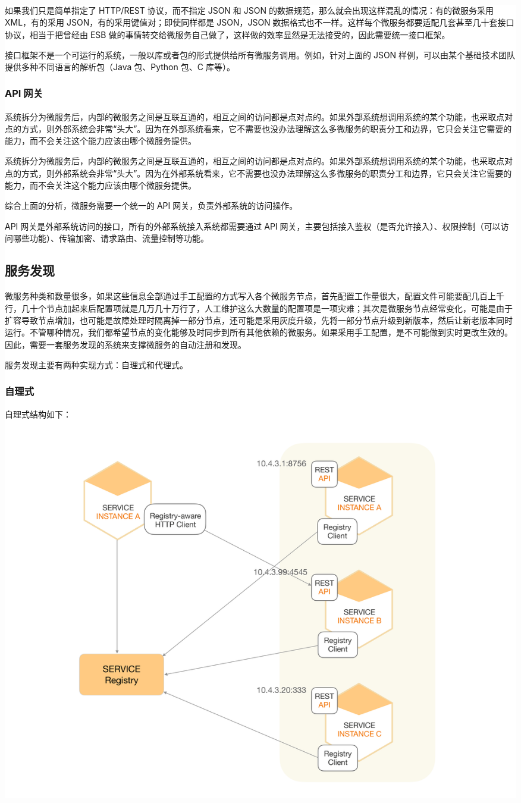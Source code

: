 如果我们只是简单指定了 HTTP/REST 协议，而不指定 JSON 和 JSON 的数据规范，那么就会出现这样混乱的情况：有的微服务采用 XML，有的采用 JSON，有的采用键值对；即使同样都是 JSON，JSON 数据格式也不一样。这样每个微服务都要适配几套甚至几十套接口协议，相当于把曾经由 ESB 做的事情转交给微服务自己做了，这样做的效率显然是无法接受的，因此需要统一接口框架。

接口框架不是一个可运行的系统，一般以库或者包的形式提供给所有微服务调用。例如，针对上面的 JSON 样例，可以由某个基础技术团队提供多种不同语言的解析包（Java 包、Python 包、C 库等）。

### API 网关

系统拆分为微服务后，内部的微服务之间是互联互通的，相互之间的访问都是点对点的。如果外部系统想调用系统的某个功能，也采取点对点的方式，则外部系统会非常“头大”。因为在外部系统看来，它不需要也没办法理解这么多微服务的职责分工和边界，它只会关注它需要的能力，而不会关注这个能力应该由哪个微服务提供。

系统拆分为微服务后，内部的微服务之间是互联互通的，相互之间的访问都是点对点的。如果外部系统想调用系统的某个功能，也采取点对点的方式，则外部系统会非常“头大”。因为在外部系统看来，它不需要也没办法理解这么多微服务的职责分工和边界，它只会关注它需要的能力，而不会关注这个能力应该由哪个微服务提供。

综合上面的分析，微服务需要一个统一的 API 网关，负责外部系统的访问操作。

API 网关是外部系统访问的接口，所有的外部系统接⼊系统都需要通过 API 网关，主要包括接入鉴权（是否允许接入）、权限控制（可以访问哪些功能）、传输加密、请求路由、流量控制等功能。

## 服务发现

微服务种类和数量很多，如果这些信息全部通过手工配置的方式写入各个微服务节点，首先配置工作量很大，配置文件可能要配几百上千行，几十个节点加起来后配置项就是几万几十万行了，人工维护这么大数量的配置项是一项灾难；其次是微服务节点经常变化，可能是由于扩容导致节点增加，也可能是故障处理时隔离掉一部分节点，还可能是采用灰度升级，先将一部分节点升级到新版本，然后让新老版本同时运行。不管哪种情况，我们都希望节点的变化能够及时同步到所有其他依赖的微服务。如果采用手工配置，是不可能做到实时更改生效的。因此，需要一套服务发现的系统来支撑微服务的自动注册和发现。

服务发现主要有两种实现方式：自理式和代理式。

### 自理式

自理式结构如下：

![](<../.gitbook/assets/image (10).png>)
